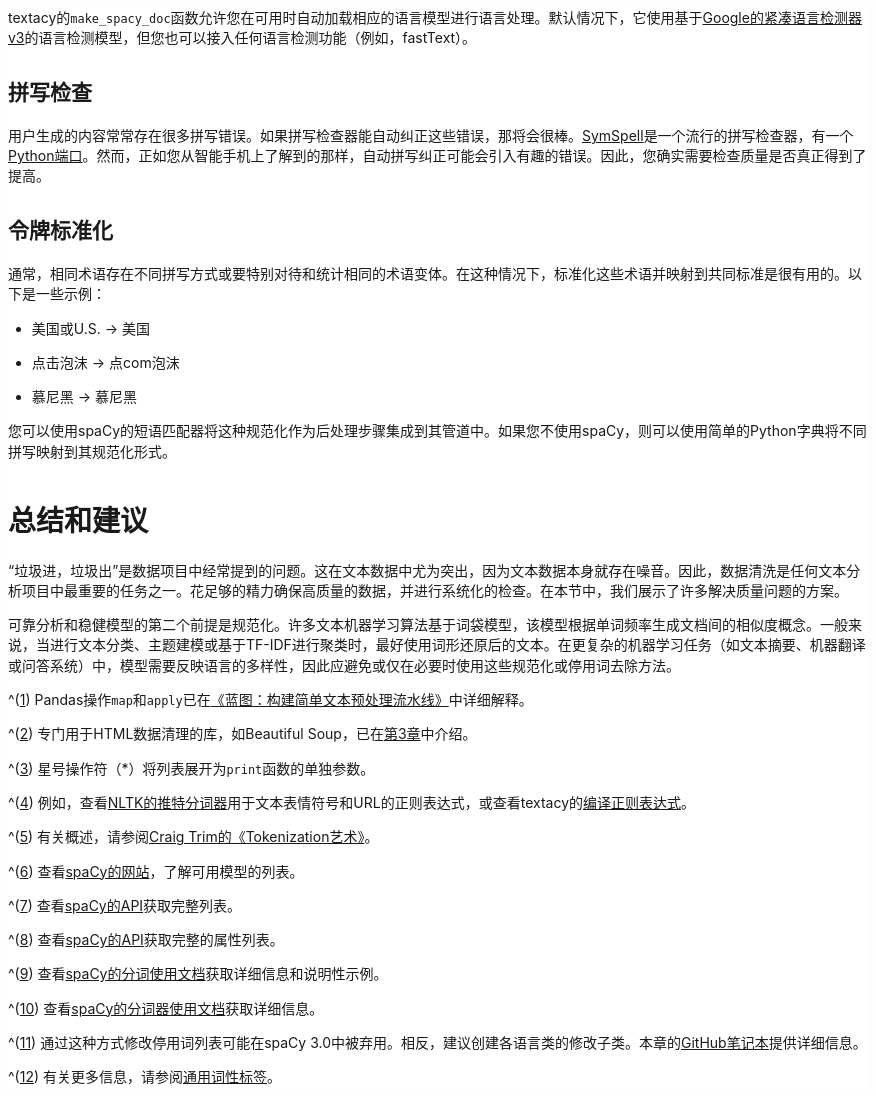 textacy的`make_spacy_doc`函数允许您在可用时自动加载相应的语言模型进行语言处理。默认情况下，它使用基于[Google的紧凑语言检测器v3](https://oreil.ly/mJLfx)的语言检测模型，但您也可以接入任何语言检测功能（例如，fastText）。

## 拼写检查

用户生成的内容常常存在很多拼写错误。如果拼写检查器能自动纠正这些错误，那将会很棒。[SymSpell](https://oreil.ly/puo2S)是一个流行的拼写检查器，有一个[Python端口](https://oreil.ly/yNs_k)。然而，正如您从智能手机上了解到的那样，自动拼写纠正可能会引入有趣的错误。因此，您确实需要检查质量是否真正得到了提高。

## 令牌标准化

通常，相同术语存在不同拼写方式或要特别对待和统计相同的术语变体。在这种情况下，标准化这些术语并映射到共同标准是很有用的。以下是一些示例：

+   美国或U.S. → 美国

+   点击泡沫 → 点com泡沫

+   慕尼黑 → 慕尼黑

您可以使用spaCy的短语匹配器将这种规范化作为后处理步骤集成到其管道中。如果您不使用spaCy，则可以使用简单的Python字典将不同拼写映射到其规范化形式。

# 总结和建议

“垃圾进，垃圾出”是数据项目中经常提到的问题。这在文本数据中尤为突出，因为文本数据本身就存在噪音。因此，数据清洗是任何文本分析项目中最重要的任务之一。花足够的精力确保高质量的数据，并进行系统化的检查。在本节中，我们展示了许多解决质量问题的方案。

可靠分析和稳健模型的第二个前提是规范化。许多文本机器学习算法基于词袋模型，该模型根据单词频率生成文档间的相似度概念。一般来说，当进行文本分类、主题建模或基于TF-IDF进行聚类时，最好使用词形还原后的文本。在更复杂的机器学习任务（如文本摘要、机器翻译或问答系统）中，模型需要反映语言的多样性，因此应避免或仅在必要时使用这些规范化或停用词去除方法。

^([1](ch04.xhtml#idm45634202714920-marker)) Pandas操作`map`和`apply`已在[《蓝图：构建简单文本预处理流水线》](ch01.xhtml#ch1-pipeline)中详细解释。

^([2](ch04.xhtml#idm45634202565272-marker)) 专门用于HTML数据清理的库，如Beautiful Soup，已在[第3章](ch03.xhtml#ch-scraping)中介绍。

^([3](ch04.xhtml#idm45634201737000-marker)) 星号操作符（*）将列表展开为`print`函数的单独参数。

^([4](ch04.xhtml#idm45634201564856-marker)) 例如，查看[NLTK的推特分词器](https://oreil.ly/R45_t)用于文本表情符号和URL的正则表达式，或查看textacy的[编译正则表达式](https://oreil.ly/i0HhJ)。

^([5](ch04.xhtml#idm45634201561544-marker)) 有关概述，请参阅[Craig Trim的《Tokenization艺术》](https://oreil.ly/LyGvt)。

^([6](ch04.xhtml#idm45634201500904-marker)) 查看[spaCy的网站](https://oreil.ly/spaCy)，了解可用模型的列表。

^([7](ch04.xhtml#idm45634201354856-marker)) 查看[spaCy的API](https://oreil.ly/cvNhV)获取完整列表。

^([8](ch04.xhtml#idm45634201147656-marker)) 查看[spaCy的API](https://oreil.ly/EpmEI)获取完整的属性列表。

^([9](ch04.xhtml#idm45634201023736-marker)) 查看[spaCy的分词使用文档](https://oreil.ly/HMWja)获取详细信息和说明性示例。

^([10](ch04.xhtml#idm45634201018552-marker)) 查看[spaCy的分词器使用文档](https://oreil.ly/45yU4)获取详细信息。

^([11](ch04.xhtml#idm45634200775880-marker)) 通过这种方式修改停用词列表可能在spaCy 3.0中被弃用。相反，建议创建各语言类的修改子类。本章的[GitHub笔记本](https://oreil.ly/CV2Cz)提供详细信息。

^([12](ch04.xhtml#idm45634200544984-marker)) 有关更多信息，请参阅[通用词性标签](https://oreil.ly/lAKtm)。
